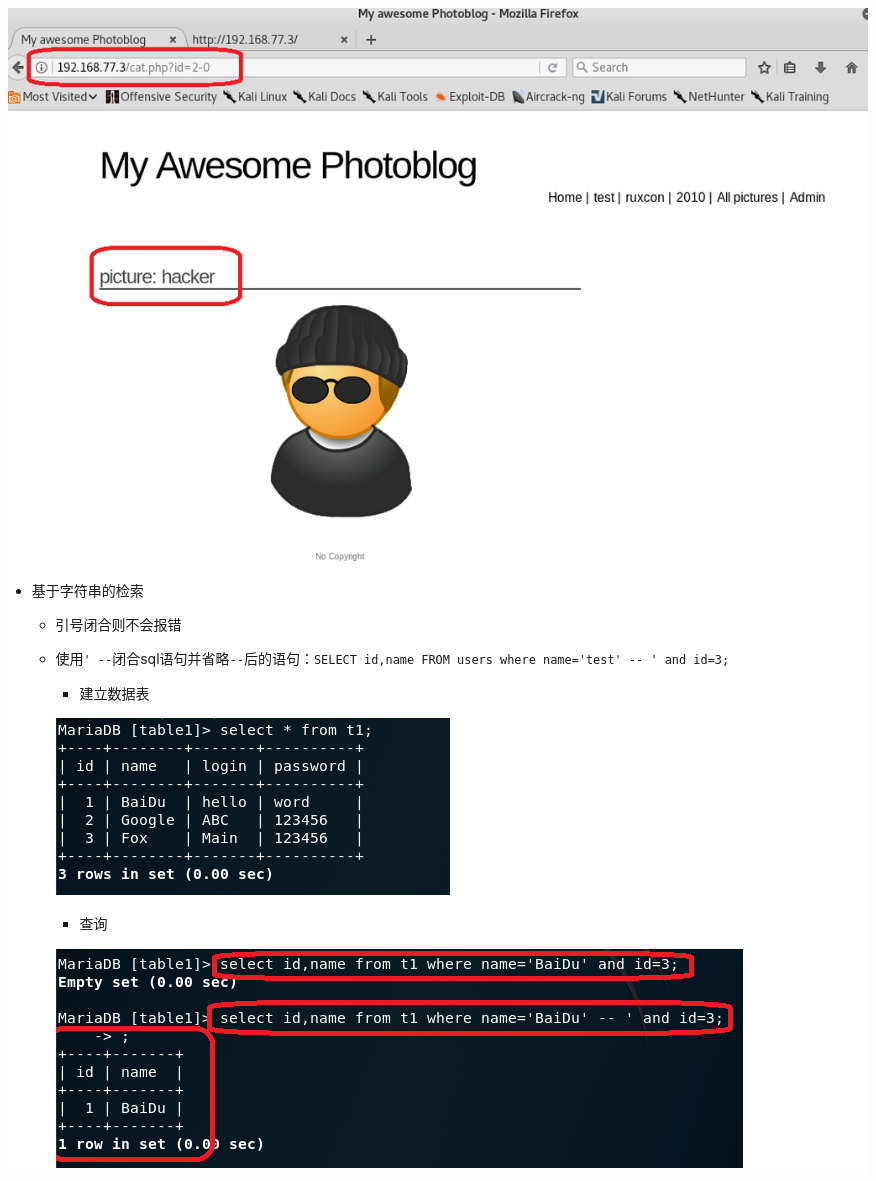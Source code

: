 ![](image/14.png)

- 基于字符串的检索
	- 引号闭合则不会报错
	- 使用`' --`闭合sql语句并省略`--`后的语句：`SELECT id,name FROM users where name='test' -- ' and id=3;`
		- 建立数据表
		
		![](image/15.png) 

		- 查询

		![](image/16.png)
